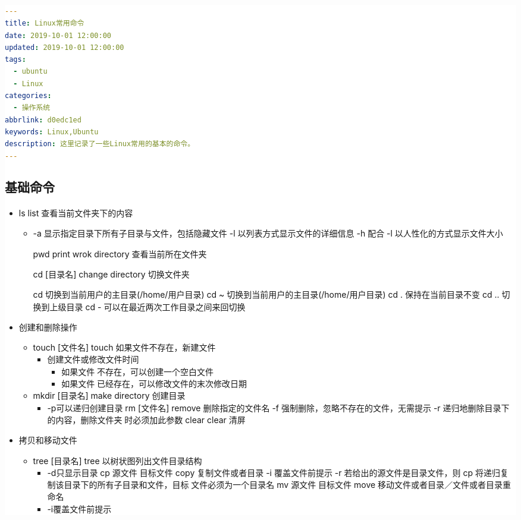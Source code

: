 ```yaml
---
title: Linux常用命令
date: 2019-10-01 12:00:00
updated: 2019-10-01 12:00:00
tags:
  - ubuntu
  - Linux
categories:
  - 操作系统
abbrlink: d0edc1ed
keywords: Linux,Ubuntu
description: 这里记录了一些Linux常用的基本的命令。
---
```


## 基础命令

- ls	list	查看当前文件夹下的内容

  - -a	  显示指定目录下所有子目录与文件，包括隐藏文件
    -l	  以列表方式显示文件的详细信息
    -h	  配合 -l 以人性化的方式显示文件大小

    pwd   print wrok directory	查看当前所在文件夹

    cd [目录名]	change directory	切换文件夹

    cd	  切换到当前用户的主目录(/home/用户目录)
    cd ~   切换到当前用户的主目录(/home/用户目录)
    cd .	  保持在当前目录不变
    cd ..   切换到上级目录
    cd -	  可以在最近两次工作目录之间来回切换

- 创建和删除操作

  - touch [文件名]   touch	 如果文件不存在，新建文件
    - 创建文件或修改文件时间
      - 如果文件 不存在，可以创建一个空白文件
      - 如果文件 已经存在，可以修改文件的末次修改日期
  - mkdir [目录名]   make directory  创建目录
    - -p可以递归创建目录
  		rm [文件名] remove	删除指定的文件名
    	 -f	强制删除，忽略不存在的文件，无需提示
    	 -r	递归地删除目录下的内容，删除文件夹 时必须加此参数
  		clear	clear	清屏

- 拷贝和移动文件

  - tree [目录名] tree	以树状图列出文件目录结构
    - -d只显示目录
  		cp 源文件 目标文件	copy	复制文件或者目录
    	 -i	覆盖文件前提示
    	 -r	若给出的源文件是目录文件，则 cp 将递归复制该目录下的所有子目录和文件，目标  文件必须为一个目录名
  		mv 源文件 目标文件	move	移动文件或者目录／文件或者目录重命名
    - -i覆盖文件前提示
